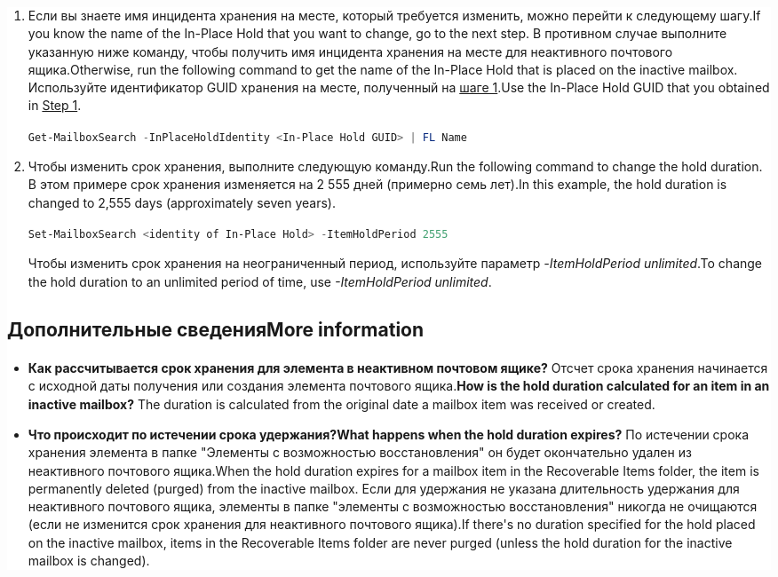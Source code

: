 1. <span data-ttu-id="51821-200">Если вы знаете имя инцидента хранения на месте, который требуется изменить, можно перейти к следующему шагу.</span><span class="sxs-lookup"><span data-stu-id="51821-200">If you know the name of the In-Place Hold that you want to change, go to the next step.</span></span> <span data-ttu-id="51821-201">В противном случае выполните указанную ниже команду, чтобы получить имя инцидента хранения на месте для неактивного почтового ящика.</span><span class="sxs-lookup"><span data-stu-id="51821-201">Otherwise, run the following command to get the name of the In-Place Hold that is placed on the inactive mailbox.</span></span> <span data-ttu-id="51821-202">Используйте идентификатор GUID хранения на месте, полученный на [шаге 1](#step-1-identify-the-holds-on-an-inactive-mailbox).</span><span class="sxs-lookup"><span data-stu-id="51821-202">Use the In-Place Hold GUID that you obtained in [Step 1](#step-1-identify-the-holds-on-an-inactive-mailbox).</span></span>

    ```powershell
    Get-MailboxSearch -InPlaceHoldIdentity <In-Place Hold GUID> | FL Name
    ```

2. <span data-ttu-id="51821-203">Чтобы изменить срок хранения, выполните следующую команду.</span><span class="sxs-lookup"><span data-stu-id="51821-203">Run the following command to change the hold duration.</span></span> <span data-ttu-id="51821-204">В этом примере срок хранения изменяется на 2 555 дней (примерно семь лет).</span><span class="sxs-lookup"><span data-stu-id="51821-204">In this example, the hold duration is changed to 2,555 days (approximately seven years).</span></span> 
    
    ```powershell
    Set-MailboxSearch <identity of In-Place Hold> -ItemHoldPeriod 2555
    ```

     <span data-ttu-id="51821-205">Чтобы изменить срок хранения на неограниченный период, используйте параметр  _-ItemHoldPeriod unlimited_.</span><span class="sxs-lookup"><span data-stu-id="51821-205">To change the hold duration to an unlimited period of time, use  _-ItemHoldPeriod unlimited_.</span></span>
  
## <a name="more-information"></a><span data-ttu-id="51821-206">Дополнительные сведения</span><span class="sxs-lookup"><span data-stu-id="51821-206">More information</span></span>

- <span data-ttu-id="51821-p118">**Как рассчитывается срок хранения для элемента в неактивном почтовом ящике?** Отсчет срока хранения начинается с исходной даты получения или создания элемента почтового ящика.</span><span class="sxs-lookup"><span data-stu-id="51821-p118">**How is the hold duration calculated for an item in an inactive mailbox?** The duration is calculated from the original date a mailbox item was received or created.</span></span> 
    
- <span data-ttu-id="51821-209">**Что происходит по истечении срока удержания?**</span><span class="sxs-lookup"><span data-stu-id="51821-209">**What happens when the hold duration expires?**</span></span> <span data-ttu-id="51821-210">По истечении срока хранения элемента в папке "Элементы с возможностью восстановления" он будет окончательно удален из неактивного почтового ящика.</span><span class="sxs-lookup"><span data-stu-id="51821-210">When the hold duration expires for a mailbox item in the Recoverable Items folder, the item is permanently deleted (purged) from the inactive mailbox.</span></span> <span data-ttu-id="51821-211">Если для удержания не указана длительность удержания для неактивного почтового ящика, элементы в папке "элементы с возможностью восстановления" никогда не очищаются (если не изменится срок хранения для неактивного почтового ящика).</span><span class="sxs-lookup"><span data-stu-id="51821-211">If there's no duration specified for the hold placed on the inactive mailbox, items in the Recoverable Items folder are never purged (unless the hold duration for the inactive mailbox is changed).</span></span> 
    